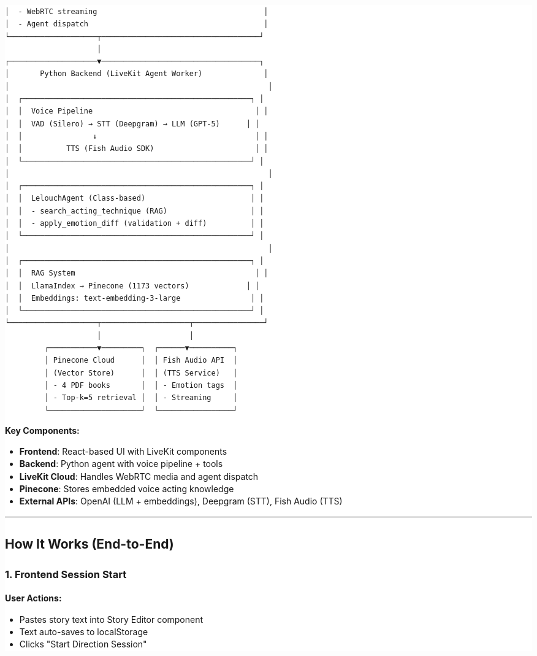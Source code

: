 ```
│  - WebRTC streaming                                      │
│  - Agent dispatch                                        │
└────────────────────┬────────────────────────────────────┘
                     │
┌────────────────────▼────────────────────────────────────┐
│       Python Backend (LiveKit Agent Worker)              │
│                                                           │
│  ┌────────────────────────────────────────────────────┐ │
│  │  Voice Pipeline                                     │ │
│  │  VAD (Silero) → STT (Deepgram) → LLM (GPT-5)      │ │
│  │                ↓                                    │ │
│  │          TTS (Fish Audio SDK)                       │ │
│  └────────────────────────────────────────────────────┘ │
│                                                           │
│  ┌────────────────────────────────────────────────────┐ │
│  │  LelouchAgent (Class-based)                        │ │
│  │  - search_acting_technique (RAG)                   │ │
│  │  - apply_emotion_diff (validation + diff)          │ │
│  └────────────────────────────────────────────────────┘ │
│                                                           │
│  ┌────────────────────────────────────────────────────┐ │
│  │  RAG System                                         │ │
│  │  LlamaIndex → Pinecone (1173 vectors)             │ │
│  │  Embeddings: text-embedding-3-large                │ │
│  └────────────────────────────────────────────────────┘ │
└────────────────────┬────────────────────┬────────────────┘
                     │                    │
         ┌───────────▼─────────┐  ┌──────▼──────────┐
         │ Pinecone Cloud      │  │ Fish Audio API  │
         │ (Vector Store)      │  │ (TTS Service)   │
         │ - 4 PDF books       │  │ - Emotion tags  │
         │ - Top-k=5 retrieval │  │ - Streaming     │
         └─────────────────────┘  └─────────────────┘
```

**Key Components:**
- **Frontend**: React-based UI with LiveKit components
- **Backend**: Python agent with voice pipeline + tools
- **LiveKit Cloud**: Handles WebRTC media and agent dispatch
- **Pinecone**: Stores embedded voice acting knowledge
- **External APIs**: OpenAI (LLM + embeddings), Deepgram (STT), Fish Audio (TTS)

---

## How It Works (End-to-End)

### 1. Frontend Session Start

**User Actions:**
- Pastes story text into Story Editor component
- Text auto-saves to localStorage
- Clicks "Start Direction Session"
